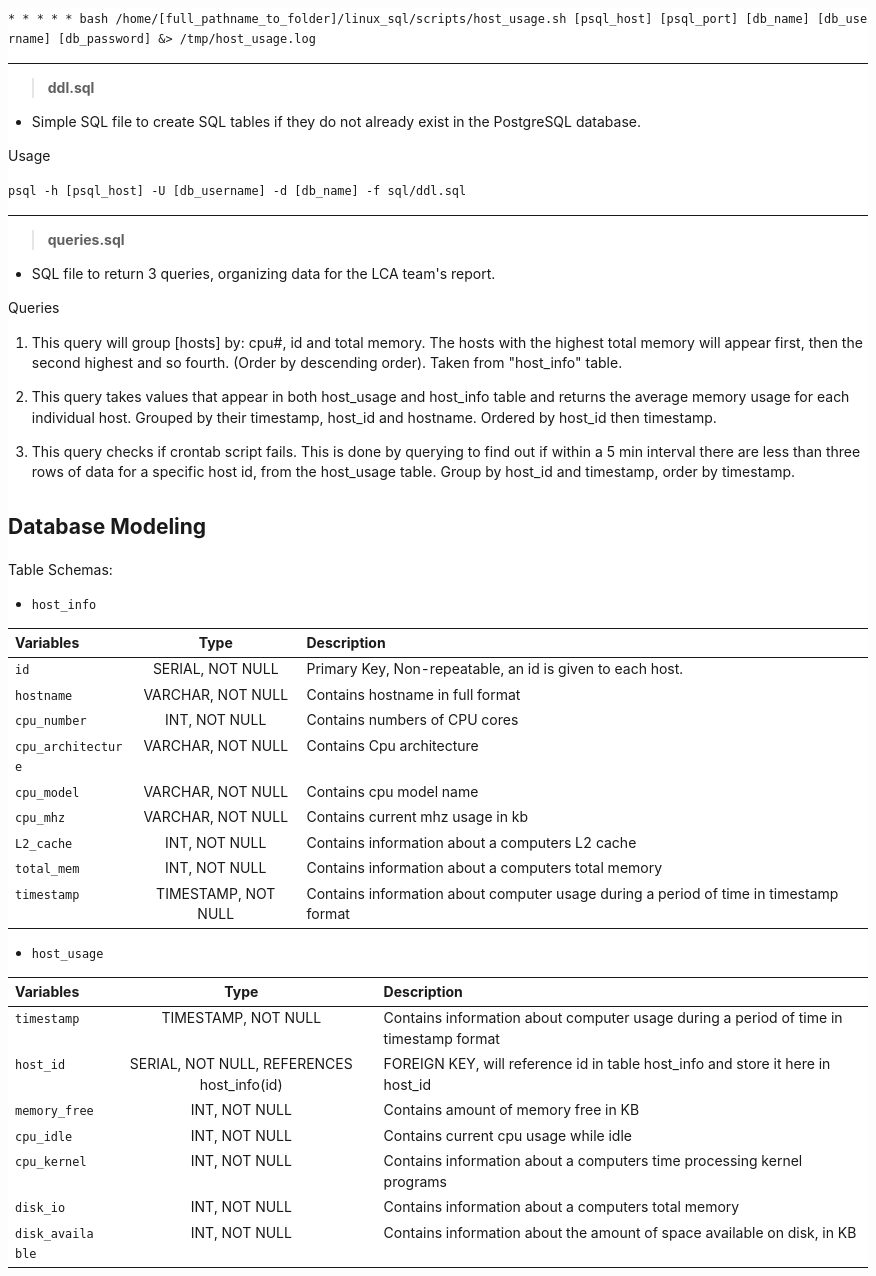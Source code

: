     * * * * * bash /home/[full_pathname_to_folder]/linux_sql/scripts/host_usage.sh [psql_host] [psql_port] [db_name] [db_username] [db_password] &> /tmp/host_usage.log
___
>**ddl.sql**
- Simple SQL file to create SQL tables if they do not already exist in the PostgreSQL database.

Usage

    psql -h [psql_host] -U [db_username] -d [db_name] -f sql/ddl.sql
___

>**queries.sql**
- SQL file to return 3 queries, organizing data for the LCA team's report.

Queries
1. This query will group [hosts] by: cpu#, id and total memory. The hosts with the highest total memory will appear first, then the second highest and so fourth. (Order by descending order). Taken from "host_info" table.

2. This query takes values that appear in both host_usage and host_info table and returns the average memory usage for each individual host. Grouped by their timestamp, host_id and hostname. Ordered by host_id then timestamp.

3. This query checks if crontab script fails. This is done by querying to find out if within a 5 min interval there are less than three rows of data for a specific host id, from the host_usage table. Group by host_id and timestamp, order by timestamp.


## Database Modeling
Table Schemas:
- `host_info`

| Variables      | Type | Description     |
| :---        |    :----:   |         :--- |
| `id`      | SERIAL, NOT NULL | Primary Key, Non-repeatable, an id is given to each host.  |
| `hostname`   | VARCHAR, NOT NULL | Contains hostname in full format     |
| `cpu_number`   | INT, NOT NULL | Contains numbers of CPU cores|
| `cpu_architecture`   | VARCHAR, NOT NULL | Contains Cpu architecture      |
| `cpu_model`   | VARCHAR, NOT NULL| Contains cpu model name       |
| `cpu_mhz`   | VARCHAR, NOT NULL    | Contains current mhz usage in kb       |
| `L2_cache`   | INT, NOT NULL      | Contains information about a computers L2 cache      |
| `total_mem`   | INT, NOT NULL        | Contains information about a computers total memory      |
| `timestamp`   | TIMESTAMP, NOT NULL        | Contains information about computer usage during a period of time in timestamp format      |


- `host_usage`


| Variables      | Type | Description     |
| :---        |    :---:   |         :--- |
| `timestamp`      | TIMESTAMP, NOT NULL | Contains information about computer usage during a period of time in timestamp format    |
| `host_id`   | SERIAL, NOT NULL, REFERENCES host_info(id) | FOREIGN KEY, will reference id in table host_info and store it here in host_id
| `memory_free`   | INT, NOT NULL | Contains amount of memory free in KB      |
| `cpu_idle`   | INT, NOT NULL    | Contains current cpu usage while idle       |
| `cpu_kernel`   | INT, NOT NULL| Contains information about a computers time processing kernel programs    |
| `disk_io`   | INT, NOT NULL| Contains information about a computers total memory      |
| `disk_available`   | INT, NOT NULL      | Contains information about the amount of space available on disk, in KB     |